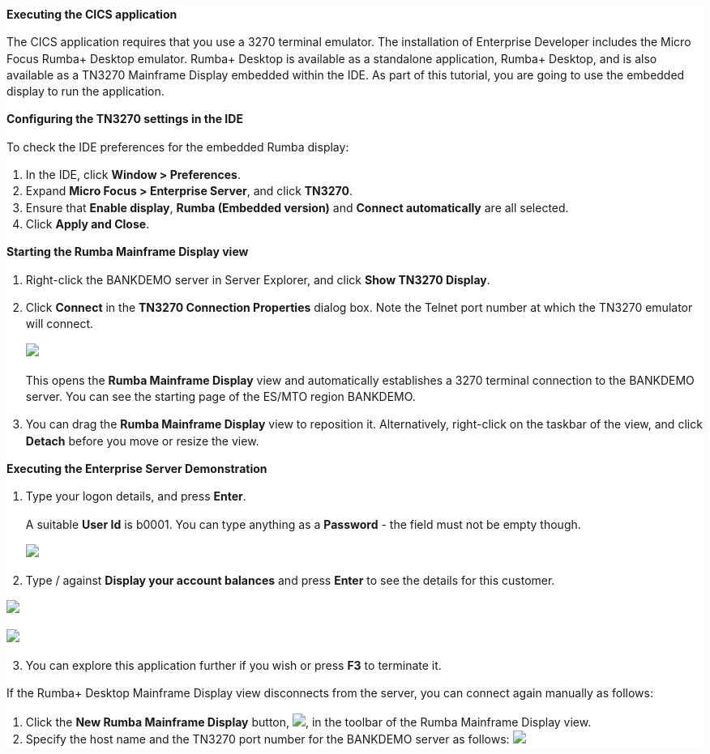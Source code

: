 **Executing the CICS application**

The CICS application requires that you use a 3270 terminal emulator. The installation of Enterprise Developer includes the Micro Focus Rumba+ Desktop emulator. Rumba+ Desktop is available as a standalone application, Rumba+ Desktop, and is also available as a TN3270 Mainframe Display embedded within the IDE. As part of this tutorial, you are going to use the embedded display to run the application.

**Configuring the TN3270 settings in the IDE**

To check the IDE preferences for the embedded Rumba display:

1.  In the IDE, click **Window \> Preferences**.
2.  Expand **Micro Focus \> Enterprise Server**, and click **TN3270**.
3.  Ensure that **Enable display**, **Rumba (Embedded version)** and **Connect automatically** are all selected.
4.  Click **Apply and Close**.

**Starting the Rumba Mainframe Display view**

1.  Right-click the BANKDEMO server in Server Explorer, and click **Show TN3270 Display**.
2.  Click **Connect** in the **TN3270 Connection Properties** dialog box. Note the Telnet port number at which the TN3270 emulator will connect.

    ![](images/a7eadbf593513f2ef01075cd8d00c970.jpg)

    This opens the **Rumba Mainframe Display** view and automatically establishes a 3270 terminal connection to the BANKDEMO server. You can see the starting page of the ES/MTO region BANKDEMO.

3.  You can drag the **Rumba Mainframe Display** view to reposition it. Alternatively, right-click on the taskbar of the view, and click **Detach** before you move or resize the view.

**Executing the Enterprise Server Demonstration**

1.  Type your logon details, and press **Enter**.

    A suitable **User Id** is b0001. You can type anything as a **Password** - the field must not be empty though.

    ![](images/26724a06801757df6a49140a72d5e70c.jpg)

2.  Type / against **Display your account balances** and press **Enter** to see the details for this customer.

![](images/7f373449fc38c86f16c8c1182a1b36a7.jpg)

![](images/3c00c6639419e71ed0c01c3dfda0b724.jpg)

3.  You can explore this application further if you wish or press **F3** to terminate it.

If the Rumba+ Desktop Mainframe Display view disconnects from the server, you can connect again manually as follows:

1.  Click the **New Rumba Mainframe Display** button, ![](images/2d916a11d5d3fbc6ec88213c4bd263e3.jpg), in the toolbar of the Rumba Mainframe Display view.
2.  Specify the host name and the TN3270 port number for the BANKDEMO server as follows:
![](images/a7eadbf593513f2ef01075cd8d00c970.jpg)
